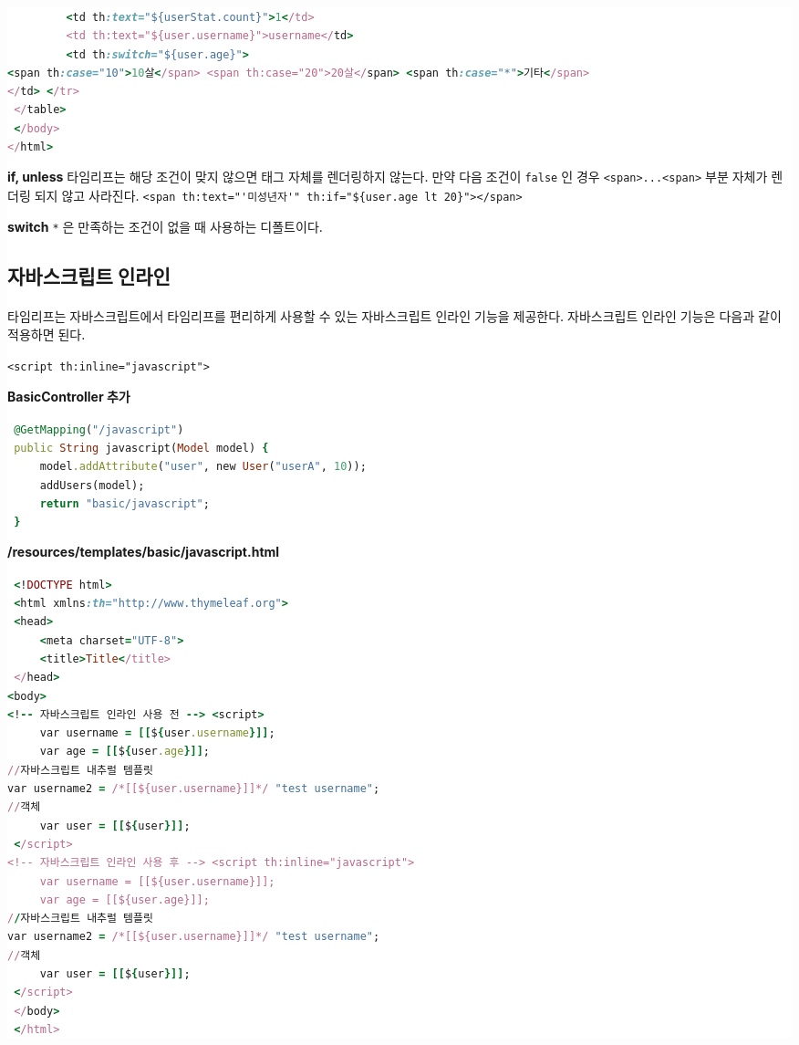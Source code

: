 ```ruby
         <td th:text="${userStat.count}">1</td>
         <td th:text="${user.username}">username</td>
         <td th:switch="${user.age}">
<span th:case="10">10살</span> <span th:case="20">20살</span> <span th:case="*">기타</span>
</td> </tr>
 </table>
 </body>
</html>
```

**if, unless**
타임리프는 해당 조건이 맞지 않으면 태그 자체를 렌더링하지 않는다.
만약 다음 조건이 `false` 인 경우 `<span>...<span>` 부분 자체가 렌더링 되지 않고 사라진다.
`<span th:text="'미성년자'" th:if="${user.age lt 20}"></span>`

**switch**
`*` 은 만족하는 조건이 없을 때 사용하는 디폴트이다.

## 자바스크립트 인라인

타임리프는 자바스크립트에서 타임리프를 편리하게 사용할 수 있는 자바스크립트 인라인 기능을 제공한다. 자바스크립트 인라인 기능은 다음과 같이 적용하면 된다.


`<script th:inline="javascript">`


**BasicController 추가**
```ruby
 @GetMapping("/javascript")
 public String javascript(Model model) {
     model.addAttribute("user", new User("userA", 10));
     addUsers(model);
     return "basic/javascript";
 }
```

**/resources/templates/basic/javascript.html**

```ruby
 <!DOCTYPE html>
 <html xmlns:th="http://www.thymeleaf.org">
 <head>
     <meta charset="UTF-8">
     <title>Title</title>
 </head>
<body>
<!-- 자바스크립트 인라인 사용 전 --> <script>
     var username = [[${user.username}]];
     var age = [[${user.age}]];
//자바스크립트 내추럴 템플릿
var username2 = /*[[${user.username}]]*/ "test username";
//객체
     var user = [[${user}]];
 </script>
<!-- 자바스크립트 인라인 사용 후 --> <script th:inline="javascript">
     var username = [[${user.username}]];
     var age = [[${user.age}]];
//자바스크립트 내추럴 템플릿
var username2 = /*[[${user.username}]]*/ "test username";
//객체
     var user = [[${user}]];
 </script>
 </body>
 </html>

```
